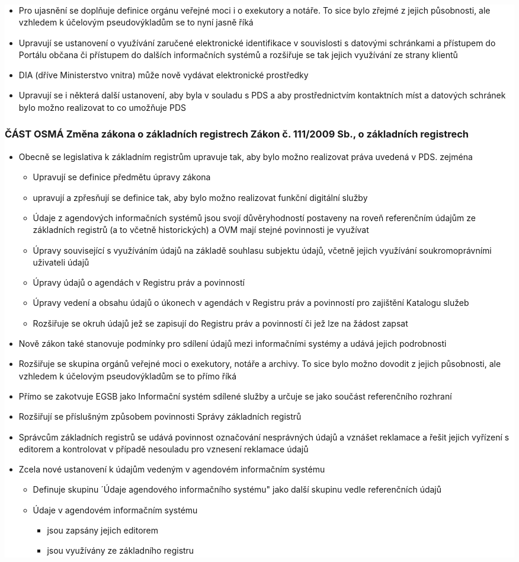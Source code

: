 - Pro ujasnění se doplňuje definice orgánu veřejné moci i o exekutory a notáře. To sice bylo zřejmé z jejich působnosti, ale vzhledem k účelovým pseudovýkladům se to nyní jasně říká 

- Upravují se ustanovení o využívání zaručené elektronické identifikace v souvislosti s datovými schránkami a přístupem do Portálu občana či přístupem do dalších informačních systémů a rozšiřuje se tak jejich využívání ze strany klientů

- DIA (dříve Ministerstvo vnitra) může nově vydávat elektronické prostředky

- Upravují se i některá další ustanovení, aby byla v souladu s PDS a aby prostřednictvím kontaktních míst a datových schránek bylo možno realizovat to co umožňuje PDS

### ČÁST OSMÁ Změna zákona o základních registrech Zákon č. 111/2009 Sb., o základních registrech

- Obecně se legislativa k základním registrům upravuje tak, aby bylo možno realizovat práva uvedená v PDS. zejména

	- Upravují se definice předmětu úpravy zákona

	- upravují a zpřesňují se definice tak, aby bylo možno realizovat funkční digitální služby

	- Údaje z agendových informačních systémů jsou svojí důvěryhodností postaveny na roveň referenčním údajům ze základních registrů (a to včetně historických) a OVM mají stejné povinnosti je využívat

	- Úpravy související s využíváním údajů na základě souhlasu subjektu údajů, včetně jejich využívání soukromoprávními uživateli údajů

	- Úpravy údajů o agendách v Registru práv a povinností

	- Úpravy vedení a obsahu údajů o úkonech v agendách v Registru práv a povinností pro zajištění Katalogu služeb

	- Rozšiřuje se okruh údajů jež se zapisují do Registru práv a povinností či jež lze na žádost zapsat

- Nově zákon také stanovuje podmínky pro sdílení údajů mezi informačními systémy a udává jejich podrobnosti

- Rozšiřuje se skupina orgánů veřejné moci o exekutory, notáře a archivy. To sice bylo možno dovodit z jejich působnosti, ale vzhledem k účelovým pseudovýkladům se to přímo říká	

- Přímo se zakotvuje EGSB jako Informační systém sdílené služby a určuje se jako součást referenčního rozhraní

- Rozšiřují se příslušným způsobem povinnosti Správy základních registrů

- Správcům základních registrů se udává povinnost označování nesprávných údajů a vznášet reklamace a řešit jejich vyřízení s editorem a kontrolovat v případě nesouladu pro vznesení reklamace údajů

- Zcela nové ustanovení k údajům vedeným v agendovém informačním systému

	- Definuje skupinu ´Údaje agendového informačního systému" jako další skupinu vedle referenčních údajů

	- Údaje v agendovém informačním systému

		- jsou zapsány jejich editorem

		- jsou využívány ze základního registru

